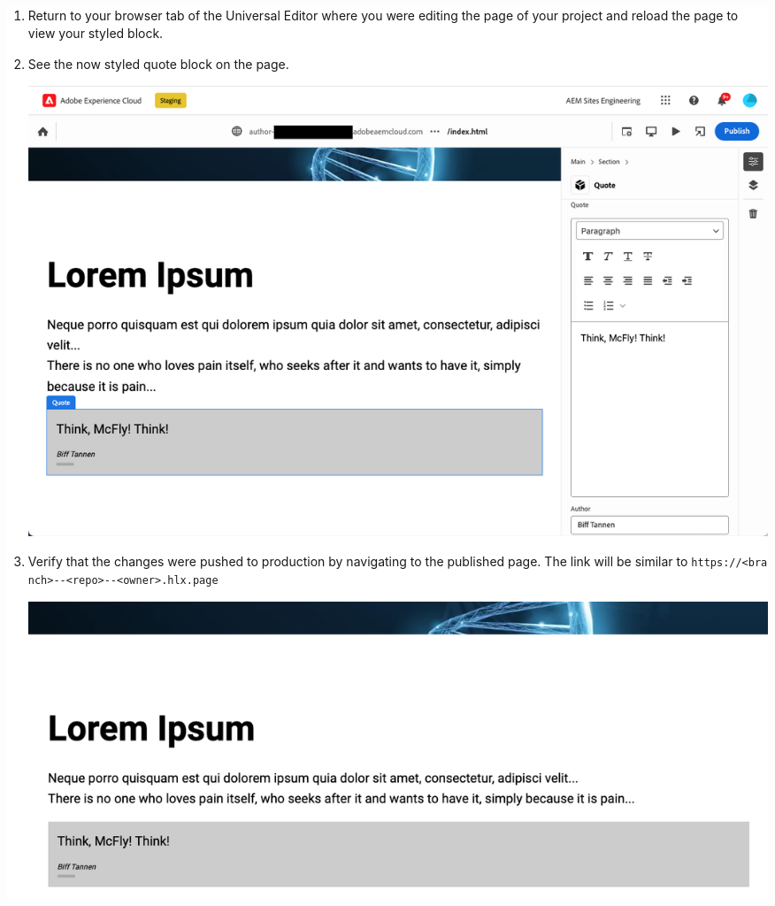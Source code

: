 1. Return to your browser tab of the Universal Editor where you were editing the page of your project and reload the page to view your styled block.

1. See the now styled quote block on the page.

   ![The styled quote block in the Universal Editor](assets/create-block/quote-styled.png)

1. Verify that the changes were pushed to production by navigating to the published page. The link will be similar to `https://<branch>--<repo>--<owner>.hlx.page`

   ![The published and styled quote block](assets/create-block/quote-styled-published.png)

